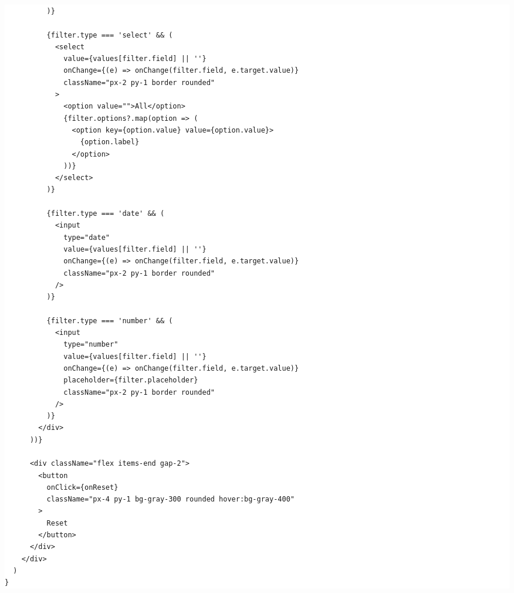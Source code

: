 ```tsx
          )}

          {filter.type === 'select' && (
            <select
              value={values[filter.field] || ''}
              onChange={(e) => onChange(filter.field, e.target.value)}
              className="px-2 py-1 border rounded"
            >
              <option value="">All</option>
              {filter.options?.map(option => (
                <option key={option.value} value={option.value}>
                  {option.label}
                </option>
              ))}
            </select>
          )}

          {filter.type === 'date' && (
            <input
              type="date"
              value={values[filter.field] || ''}
              onChange={(e) => onChange(filter.field, e.target.value)}
              className="px-2 py-1 border rounded"
            />
          )}

          {filter.type === 'number' && (
            <input
              type="number"
              value={values[filter.field] || ''}
              onChange={(e) => onChange(filter.field, e.target.value)}
              placeholder={filter.placeholder}
              className="px-2 py-1 border rounded"
            />
          )}
        </div>
      ))}

      <div className="flex items-end gap-2">
        <button
          onClick={onReset}
          className="px-4 py-1 bg-gray-300 rounded hover:bg-gray-400"
        >
          Reset
        </button>
      </div>
    </div>
  )
}
```
